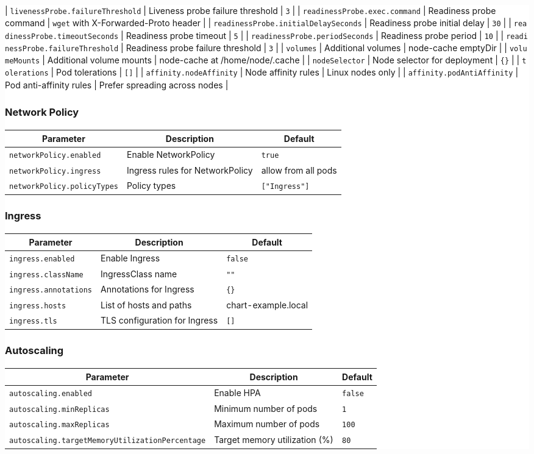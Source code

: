 | `livenessProbe.failureThreshold`                | Liveness probe failure threshold                            | `3`                                                 |
| `readinessProbe.exec.command`                   | Readiness probe command                                     | `wget` with X-Forwarded-Proto header                |
| `readinessProbe.initialDelaySeconds`            | Readiness probe initial delay                               | `30`                                                |
| `readinessProbe.timeoutSeconds`                 | Readiness probe timeout                                     | `5`                                                 |
| `readinessProbe.periodSeconds`                  | Readiness probe period                                      | `10`                                                |
| `readinessProbe.failureThreshold`               | Readiness probe failure threshold                           | `3`                                                 |
| `volumes`                                       | Additional volumes                                          | node-cache emptyDir                                 |
| `volumeMounts`                                  | Additional volume mounts                                    | node-cache at /home/node/.cache                     |
| `nodeSelector`                                  | Node selector for deployment                                | `{}`                                                |
| `tolerations`                                   | Pod tolerations                                             | `[]`                                                |
| `affinity.nodeAffinity`                         | Node affinity rules                                         | Linux nodes only                                    |
| `affinity.podAntiAffinity`                      | Pod anti-affinity rules                                     | Prefer spreading across nodes                       |

### Network Policy

| Parameter                                       | Description                                                 | Default                                             |
| ----------------------------------------------- | ----------------------------------------------------------- | --------------------------------------------------- |
| `networkPolicy.enabled`                         | Enable NetworkPolicy                                        | `true`                                              |
| `networkPolicy.ingress`                         | Ingress rules for NetworkPolicy                             | allow from all pods                                 |
| `networkPolicy.policyTypes`                     | Policy types                                                | `["Ingress"]`                                       |

### Ingress

| Parameter                                       | Description                                                 | Default                                             |
| ----------------------------------------------- | ----------------------------------------------------------- | --------------------------------------------------- |
| `ingress.enabled`                               | Enable Ingress                                              | `false`                                             |
| `ingress.className`                             | IngressClass name                                           | `""`                                                |
| `ingress.annotations`                           | Annotations for Ingress                                     | `{}`                                                |
| `ingress.hosts`                                 | List of hosts and paths                                     | chart-example.local                                 |
| `ingress.tls`                                   | TLS configuration for Ingress                               | `[]`                                                |

### Autoscaling

| Parameter                                       | Description                                                 | Default                                             |
| ----------------------------------------------- | ----------------------------------------------------------- | --------------------------------------------------- |
| `autoscaling.enabled`                           | Enable HPA                                                  | `false`                                             |
| `autoscaling.minReplicas`                       | Minimum number of pods                                      | `1`                                                 |
| `autoscaling.maxReplicas`                       | Maximum number of pods                                      | `100`                                               |
| `autoscaling.targetMemoryUtilizationPercentage` | Target memory utilization (%)                               | `80`                                                |
